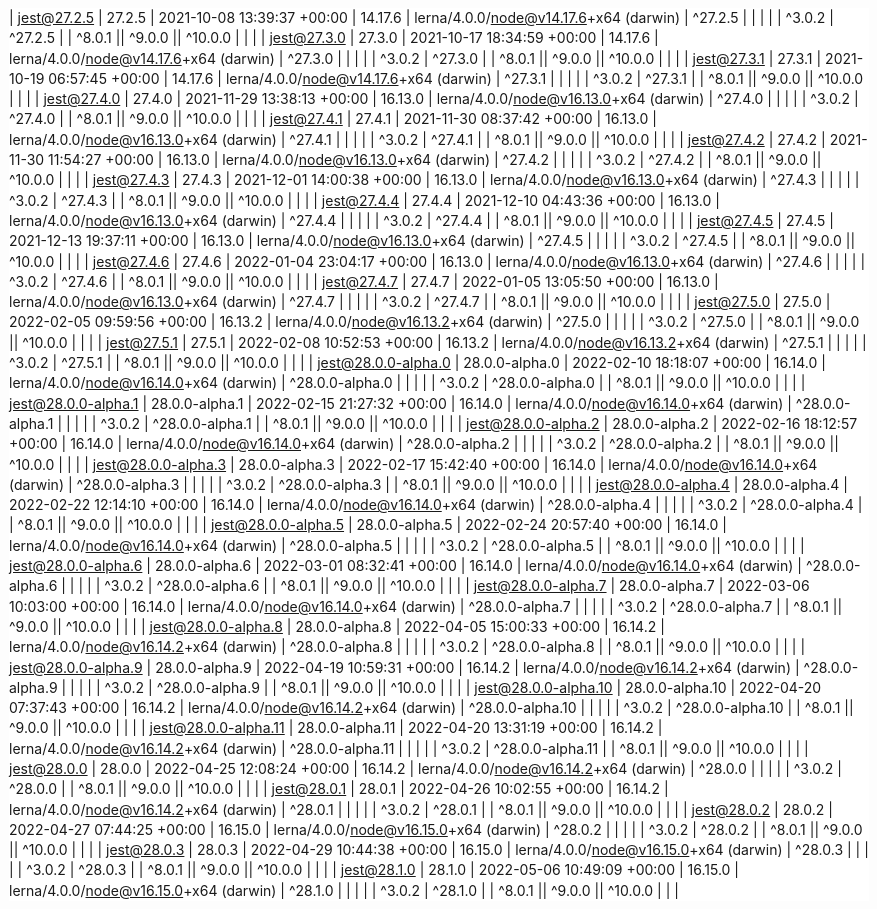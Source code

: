 | jest@27.2.5 | 27.2.5 | 2021-10-08 13:39:37 +00:00 | 14.17.6 | lerna/4.0.0/node@v14.17.6+x64 (darwin) | ^27.2.5 |  |  |  |  | ^3.0.2 | ^27.2.5 |  | ^8.0.1 || ^9.0.0 || ^10.0.0 |  | |
| jest@27.3.0 | 27.3.0 | 2021-10-17 18:34:59 +00:00 | 14.17.6 | lerna/4.0.0/node@v14.17.6+x64 (darwin) | ^27.3.0 |  |  |  |  | ^3.0.2 | ^27.3.0 |  | ^8.0.1 || ^9.0.0 || ^10.0.0 |  | |
| jest@27.3.1 | 27.3.1 | 2021-10-19 06:57:45 +00:00 | 14.17.6 | lerna/4.0.0/node@v14.17.6+x64 (darwin) | ^27.3.1 |  |  |  |  | ^3.0.2 | ^27.3.1 |  | ^8.0.1 || ^9.0.0 || ^10.0.0 |  | |
| jest@27.4.0 | 27.4.0 | 2021-11-29 13:38:13 +00:00 | 16.13.0 | lerna/4.0.0/node@v16.13.0+x64 (darwin) | ^27.4.0 |  |  |  |  | ^3.0.2 | ^27.4.0 |  | ^8.0.1 || ^9.0.0 || ^10.0.0 |  | |
| jest@27.4.1 | 27.4.1 | 2021-11-30 08:37:42 +00:00 | 16.13.0 | lerna/4.0.0/node@v16.13.0+x64 (darwin) | ^27.4.1 |  |  |  |  | ^3.0.2 | ^27.4.1 |  | ^8.0.1 || ^9.0.0 || ^10.0.0 |  | |
| jest@27.4.2 | 27.4.2 | 2021-11-30 11:54:27 +00:00 | 16.13.0 | lerna/4.0.0/node@v16.13.0+x64 (darwin) | ^27.4.2 |  |  |  |  | ^3.0.2 | ^27.4.2 |  | ^8.0.1 || ^9.0.0 || ^10.0.0 |  | |
| jest@27.4.3 | 27.4.3 | 2021-12-01 14:00:38 +00:00 | 16.13.0 | lerna/4.0.0/node@v16.13.0+x64 (darwin) | ^27.4.3 |  |  |  |  | ^3.0.2 | ^27.4.3 |  | ^8.0.1 || ^9.0.0 || ^10.0.0 |  | |
| jest@27.4.4 | 27.4.4 | 2021-12-10 04:43:36 +00:00 | 16.13.0 | lerna/4.0.0/node@v16.13.0+x64 (darwin) | ^27.4.4 |  |  |  |  | ^3.0.2 | ^27.4.4 |  | ^8.0.1 || ^9.0.0 || ^10.0.0 |  | |
| jest@27.4.5 | 27.4.5 | 2021-12-13 19:37:11 +00:00 | 16.13.0 | lerna/4.0.0/node@v16.13.0+x64 (darwin) | ^27.4.5 |  |  |  |  | ^3.0.2 | ^27.4.5 |  | ^8.0.1 || ^9.0.0 || ^10.0.0 |  | |
| jest@27.4.6 | 27.4.6 | 2022-01-04 23:04:17 +00:00 | 16.13.0 | lerna/4.0.0/node@v16.13.0+x64 (darwin) | ^27.4.6 |  |  |  |  | ^3.0.2 | ^27.4.6 |  | ^8.0.1 || ^9.0.0 || ^10.0.0 |  | |
| jest@27.4.7 | 27.4.7 | 2022-01-05 13:05:50 +00:00 | 16.13.0 | lerna/4.0.0/node@v16.13.0+x64 (darwin) | ^27.4.7 |  |  |  |  | ^3.0.2 | ^27.4.7 |  | ^8.0.1 || ^9.0.0 || ^10.0.0 |  | |
| jest@27.5.0 | 27.5.0 | 2022-02-05 09:59:56 +00:00 | 16.13.2 | lerna/4.0.0/node@v16.13.2+x64 (darwin) | ^27.5.0 |  |  |  |  | ^3.0.2 | ^27.5.0 |  | ^8.0.1 || ^9.0.0 || ^10.0.0 |  | |
| jest@27.5.1 | 27.5.1 | 2022-02-08 10:52:53 +00:00 | 16.13.2 | lerna/4.0.0/node@v16.13.2+x64 (darwin) | ^27.5.1 |  |  |  |  | ^3.0.2 | ^27.5.1 |  | ^8.0.1 || ^9.0.0 || ^10.0.0 |  | |
| jest@28.0.0-alpha.0 | 28.0.0-alpha.0 | 2022-02-10 18:18:07 +00:00 | 16.14.0 | lerna/4.0.0/node@v16.14.0+x64 (darwin) | ^28.0.0-alpha.0 |  |  |  |  | ^3.0.2 | ^28.0.0-alpha.0 |  | ^8.0.1 || ^9.0.0 || ^10.0.0 |  | |
| jest@28.0.0-alpha.1 | 28.0.0-alpha.1 | 2022-02-15 21:27:32 +00:00 | 16.14.0 | lerna/4.0.0/node@v16.14.0+x64 (darwin) | ^28.0.0-alpha.1 |  |  |  |  | ^3.0.2 | ^28.0.0-alpha.1 |  | ^8.0.1 || ^9.0.0 || ^10.0.0 |  | |
| jest@28.0.0-alpha.2 | 28.0.0-alpha.2 | 2022-02-16 18:12:57 +00:00 | 16.14.0 | lerna/4.0.0/node@v16.14.0+x64 (darwin) | ^28.0.0-alpha.2 |  |  |  |  | ^3.0.2 | ^28.0.0-alpha.2 |  | ^8.0.1 || ^9.0.0 || ^10.0.0 |  | |
| jest@28.0.0-alpha.3 | 28.0.0-alpha.3 | 2022-02-17 15:42:40 +00:00 | 16.14.0 | lerna/4.0.0/node@v16.14.0+x64 (darwin) | ^28.0.0-alpha.3 |  |  |  |  | ^3.0.2 | ^28.0.0-alpha.3 |  | ^8.0.1 || ^9.0.0 || ^10.0.0 |  | |
| jest@28.0.0-alpha.4 | 28.0.0-alpha.4 | 2022-02-22 12:14:10 +00:00 | 16.14.0 | lerna/4.0.0/node@v16.14.0+x64 (darwin) | ^28.0.0-alpha.4 |  |  |  |  | ^3.0.2 | ^28.0.0-alpha.4 |  | ^8.0.1 || ^9.0.0 || ^10.0.0 |  | |
| jest@28.0.0-alpha.5 | 28.0.0-alpha.5 | 2022-02-24 20:57:40 +00:00 | 16.14.0 | lerna/4.0.0/node@v16.14.0+x64 (darwin) | ^28.0.0-alpha.5 |  |  |  |  | ^3.0.2 | ^28.0.0-alpha.5 |  | ^8.0.1 || ^9.0.0 || ^10.0.0 |  | |
| jest@28.0.0-alpha.6 | 28.0.0-alpha.6 | 2022-03-01 08:32:41 +00:00 | 16.14.0 | lerna/4.0.0/node@v16.14.0+x64 (darwin) | ^28.0.0-alpha.6 |  |  |  |  | ^3.0.2 | ^28.0.0-alpha.6 |  | ^8.0.1 || ^9.0.0 || ^10.0.0 |  | |
| jest@28.0.0-alpha.7 | 28.0.0-alpha.7 | 2022-03-06 10:03:00 +00:00 | 16.14.0 | lerna/4.0.0/node@v16.14.0+x64 (darwin) | ^28.0.0-alpha.7 |  |  |  |  | ^3.0.2 | ^28.0.0-alpha.7 |  | ^8.0.1 || ^9.0.0 || ^10.0.0 |  | |
| jest@28.0.0-alpha.8 | 28.0.0-alpha.8 | 2022-04-05 15:00:33 +00:00 | 16.14.2 | lerna/4.0.0/node@v16.14.2+x64 (darwin) | ^28.0.0-alpha.8 |  |  |  |  | ^3.0.2 | ^28.0.0-alpha.8 |  | ^8.0.1 || ^9.0.0 || ^10.0.0 |  | |
| jest@28.0.0-alpha.9 | 28.0.0-alpha.9 | 2022-04-19 10:59:31 +00:00 | 16.14.2 | lerna/4.0.0/node@v16.14.2+x64 (darwin) | ^28.0.0-alpha.9 |  |  |  |  | ^3.0.2 | ^28.0.0-alpha.9 |  | ^8.0.1 || ^9.0.0 || ^10.0.0 |  | |
| jest@28.0.0-alpha.10 | 28.0.0-alpha.10 | 2022-04-20 07:37:43 +00:00 | 16.14.2 | lerna/4.0.0/node@v16.14.2+x64 (darwin) | ^28.0.0-alpha.10 |  |  |  |  | ^3.0.2 | ^28.0.0-alpha.10 |  | ^8.0.1 || ^9.0.0 || ^10.0.0 |  | |
| jest@28.0.0-alpha.11 | 28.0.0-alpha.11 | 2022-04-20 13:31:19 +00:00 | 16.14.2 | lerna/4.0.0/node@v16.14.2+x64 (darwin) | ^28.0.0-alpha.11 |  |  |  |  | ^3.0.2 | ^28.0.0-alpha.11 |  | ^8.0.1 || ^9.0.0 || ^10.0.0 |  | |
| jest@28.0.0 | 28.0.0 | 2022-04-25 12:08:24 +00:00 | 16.14.2 | lerna/4.0.0/node@v16.14.2+x64 (darwin) | ^28.0.0 |  |  |  |  | ^3.0.2 | ^28.0.0 |  | ^8.0.1 || ^9.0.0 || ^10.0.0 |  | |
| jest@28.0.1 | 28.0.1 | 2022-04-26 10:02:55 +00:00 | 16.14.2 | lerna/4.0.0/node@v16.14.2+x64 (darwin) | ^28.0.1 |  |  |  |  | ^3.0.2 | ^28.0.1 |  | ^8.0.1 || ^9.0.0 || ^10.0.0 |  | |
| jest@28.0.2 | 28.0.2 | 2022-04-27 07:44:25 +00:00 | 16.15.0 | lerna/4.0.0/node@v16.15.0+x64 (darwin) | ^28.0.2 |  |  |  |  | ^3.0.2 | ^28.0.2 |  | ^8.0.1 || ^9.0.0 || ^10.0.0 |  | |
| jest@28.0.3 | 28.0.3 | 2022-04-29 10:44:38 +00:00 | 16.15.0 | lerna/4.0.0/node@v16.15.0+x64 (darwin) | ^28.0.3 |  |  |  |  | ^3.0.2 | ^28.0.3 |  | ^8.0.1 || ^9.0.0 || ^10.0.0 |  | |
| jest@28.1.0 | 28.1.0 | 2022-05-06 10:49:09 +00:00 | 16.15.0 | lerna/4.0.0/node@v16.15.0+x64 (darwin) | ^28.1.0 |  |  |  |  | ^3.0.2 | ^28.1.0 |  | ^8.0.1 || ^9.0.0 || ^10.0.0 |  | |